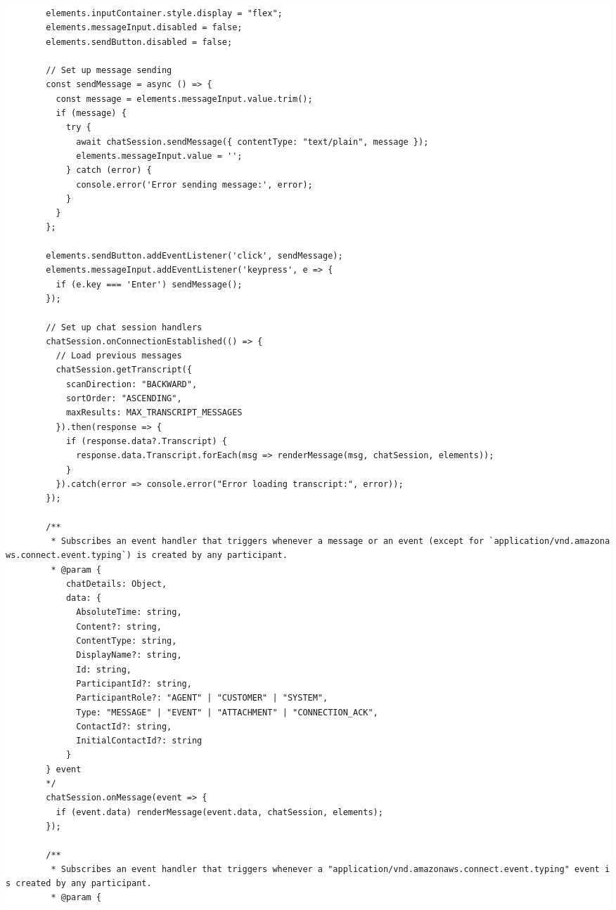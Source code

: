 ```html
        elements.inputContainer.style.display = "flex";
        elements.messageInput.disabled = false;
        elements.sendButton.disabled = false;

        // Set up message sending
        const sendMessage = async () => {
          const message = elements.messageInput.value.trim();
          if (message) {
            try {
              await chatSession.sendMessage({ contentType: "text/plain", message });
              elements.messageInput.value = '';
            } catch (error) {
              console.error('Error sending message:', error);
            }
          }
        };

        elements.sendButton.addEventListener('click', sendMessage);
        elements.messageInput.addEventListener('keypress', e => {
          if (e.key === 'Enter') sendMessage();
        });

        // Set up chat session handlers
        chatSession.onConnectionEstablished(() => {
          // Load previous messages
          chatSession.getTranscript({
            scanDirection: "BACKWARD",
            sortOrder: "ASCENDING",
            maxResults: MAX_TRANSCRIPT_MESSAGES
          }).then(response => {
            if (response.data?.Transcript) {
              response.data.Transcript.forEach(msg => renderMessage(msg, chatSession, elements));
            }
          }).catch(error => console.error("Error loading transcript:", error));
        });

        /**
         * Subscribes an event handler that triggers whenever a message or an event (except for `application/vnd.amazonaws.connect.event.typing`) is created by any participant.
         * @param {
            chatDetails: Object,
            data: {
              AbsoluteTime: string,
              Content?: string,
              ContentType: string,
              DisplayName?: string,
              Id: string,
              ParticipantId?: string,
              ParticipantRole?: "AGENT" | "CUSTOMER" | "SYSTEM",
              Type: "MESSAGE" | "EVENT" | "ATTACHMENT" | "CONNECTION_ACK",
              ContactId?: string,
              InitialContactId?: string
            }
        } event
        */
        chatSession.onMessage(event => {
          if (event.data) renderMessage(event.data, chatSession, elements);
        });

        /**
         * Subscribes an event handler that triggers whenever a "application/vnd.amazonaws.connect.event.typing" event is created by any participant.
         * @param {
```